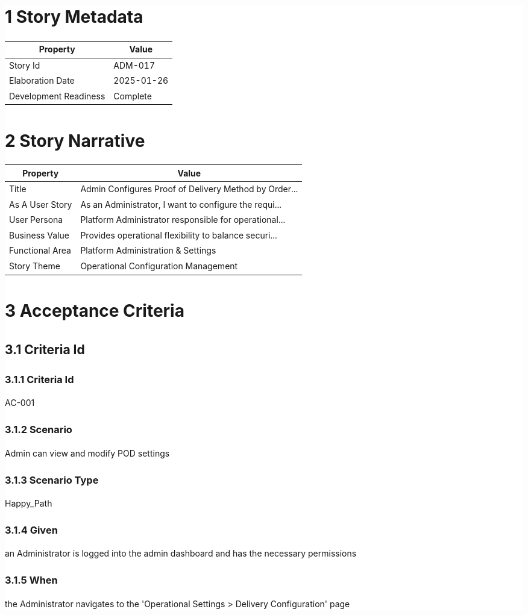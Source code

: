 # 1 Story Metadata

| Property | Value |
|----------|-------|
| Story Id | ADM-017 |
| Elaboration Date | 2025-01-26 |
| Development Readiness | Complete |

# 2 Story Narrative

| Property | Value |
|----------|-------|
| Title | Admin Configures Proof of Delivery Method by Order... |
| As A User Story | As an Administrator, I want to configure the requi... |
| User Persona | Platform Administrator responsible for operational... |
| Business Value | Provides operational flexibility to balance securi... |
| Functional Area | Platform Administration & Settings |
| Story Theme | Operational Configuration Management |

# 3 Acceptance Criteria

## 3.1 Criteria Id

### 3.1.1 Criteria Id

AC-001

### 3.1.2 Scenario

Admin can view and modify POD settings

### 3.1.3 Scenario Type

Happy_Path

### 3.1.4 Given

an Administrator is logged into the admin dashboard and has the necessary permissions

### 3.1.5 When

the Administrator navigates to the 'Operational Settings > Delivery Configuration' page

